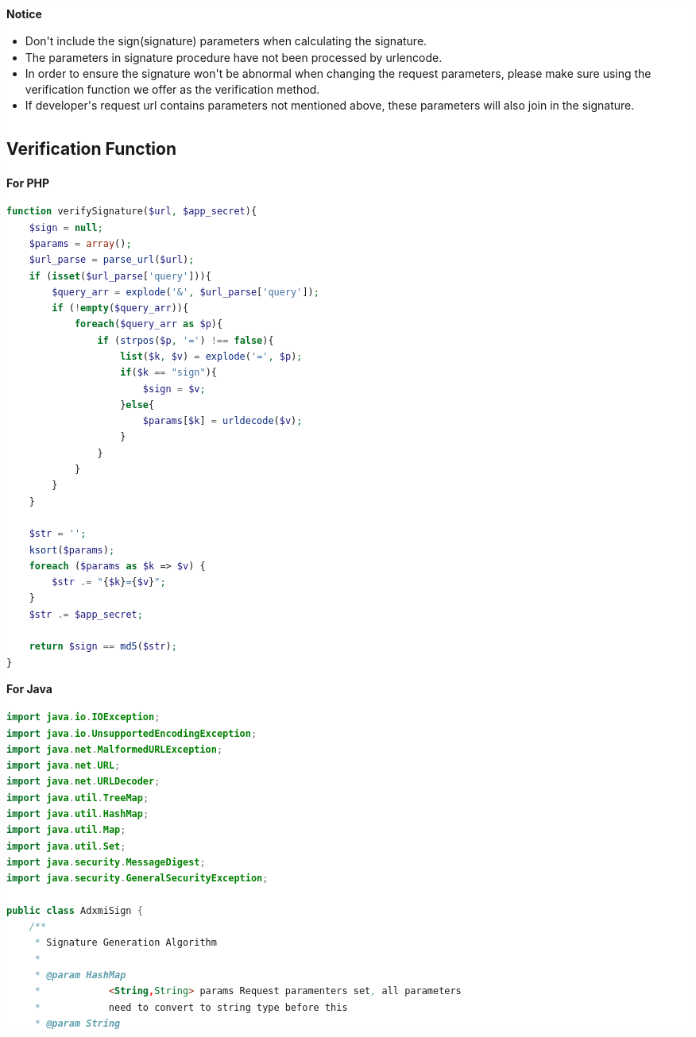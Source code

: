 __Notice__
* Don't include the sign(signature) parameters when calculating the signature.
* The parameters in signature procedure have not been processed by urlencode.
* In order to ensure the signature won't be abnormal when changing the request parameters, please make sure using the verification function we offer as the verification method.
* If developer's request url contains parameters not mentioned above, these parameters will also join in the signature.

##  Verification Function
__For PHP__
```php
function verifySignature($url, $app_secret){
    $sign = null;
    $params = array();
    $url_parse = parse_url($url);
    if (isset($url_parse['query'])){
        $query_arr = explode('&', $url_parse['query']);
        if (!empty($query_arr)){
            foreach($query_arr as $p){
                if (strpos($p, '=') !== false){
                    list($k, $v) = explode('=', $p);
                    if($k == "sign"){
                        $sign = $v;
                    }else{
                        $params[$k] = urldecode($v);
                    }
                }
            }
        }
    }

    $str = '';
    ksort($params);
    foreach ($params as $k => $v) {
        $str .= "{$k}={$v}";
    }
    $str .= $app_secret;

    return $sign == md5($str);
}
```

__For Java__
```java
import java.io.IOException;
import java.io.UnsupportedEncodingException;
import java.net.MalformedURLException;
import java.net.URL;
import java.net.URLDecoder;
import java.util.TreeMap;
import java.util.HashMap;
import java.util.Map;
import java.util.Set;
import java.security.MessageDigest;
import java.security.GeneralSecurityException;

public class AdxmiSign {
    /**
     * Signature Generation Algorithm
     *
     * @param HashMap
     *            <String,String> params Request paramenters set, all parameters
     *            need to convert to string type before this
     * @param String
```